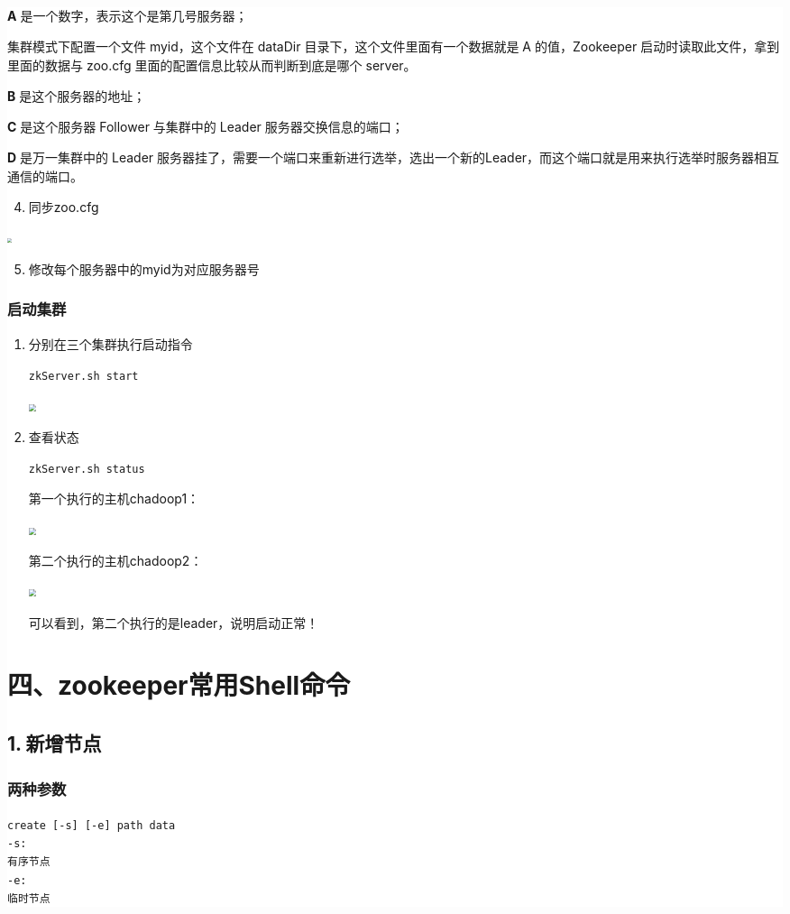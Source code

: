    **A** 是一个数字，表示这个是第几号服务器；

   集群模式下配置一个文件 myid，这个文件在 dataDir 目录下，这个文件里面有一个数据就是 A 的值，Zookeeper 启动时读取此文件，拿到里面的数据与 zoo.cfg 里面的配置信息比较从而判断到底是哪个 server。 

   **B** 是这个服务器的地址；

   **C** 是这个服务器 Follower 与集群中的 Leader 服务器交换信息的端口；

   **D** 是万一集群中的 Leader 服务器挂了，需要一个端口来重新进行选举，选出一个新的Leader，而这个端口就是用来执行选举时服务器相互通信的端口。

4. 同步zoo.cfg

<img src="https://coachhe.oss-cn-shenzhen.aliyuncs.com/Docker/20210409105129.png" style="zoom: 33%;" />

5. 修改每个服务器中的myid为对应服务器号

### 启动集群

1. 分别在三个集群执行启动指令

   ```shell
   zkServer.sh start
   ```

   <img src="https://coachhe.oss-cn-shenzhen.aliyuncs.com/Docker/20210409110005.png" style="zoom:50%;" />

2. 查看状态

   ```shell
   zkServer.sh status
   ```

   第一个执行的主机chadoop1：

   <img src="https://coachhe.oss-cn-shenzhen.aliyuncs.com/Docker/20210409110136.png" style="zoom:50%;" />

   第二个执行的主机chadoop2：

   <img src="https://coachhe.oss-cn-shenzhen.aliyuncs.com/Docker/20210409110236.png" style="zoom:50%;" />

   可以看到，第二个执行的是leader，说明启动正常！



# 四、zookeeper常用Shell命令

## 1. 新增节点

### 两种参数

```shell
create [-s] [-e] path data 
-s: 
有序节点 
-e: 
临时节点 
```

